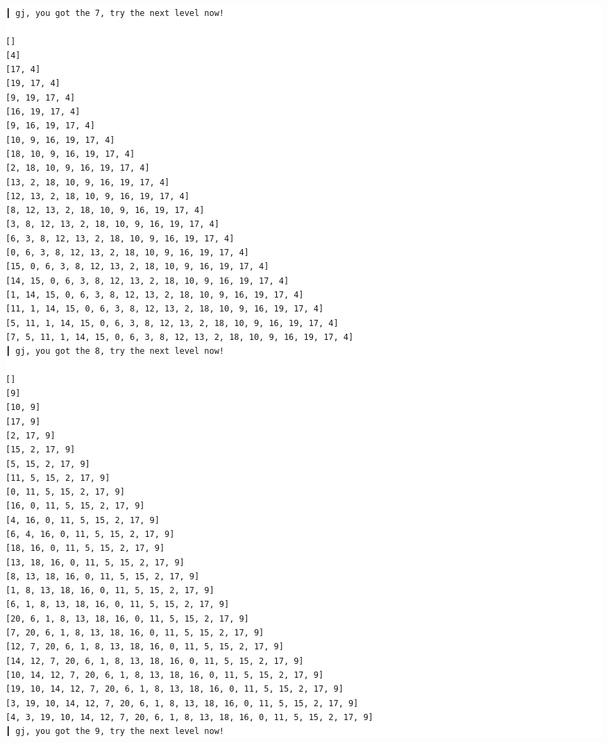     ┃ gj, you got the 7, try the next level now!
    
    []
    [4]
    [17, 4]
    [19, 17, 4]
    [9, 19, 17, 4]
    [16, 19, 17, 4]
    [9, 16, 19, 17, 4]
    [10, 9, 16, 19, 17, 4]
    [18, 10, 9, 16, 19, 17, 4]
    [2, 18, 10, 9, 16, 19, 17, 4]
    [13, 2, 18, 10, 9, 16, 19, 17, 4]
    [12, 13, 2, 18, 10, 9, 16, 19, 17, 4]
    [8, 12, 13, 2, 18, 10, 9, 16, 19, 17, 4]
    [3, 8, 12, 13, 2, 18, 10, 9, 16, 19, 17, 4]
    [6, 3, 8, 12, 13, 2, 18, 10, 9, 16, 19, 17, 4]
    [0, 6, 3, 8, 12, 13, 2, 18, 10, 9, 16, 19, 17, 4]
    [15, 0, 6, 3, 8, 12, 13, 2, 18, 10, 9, 16, 19, 17, 4]
    [14, 15, 0, 6, 3, 8, 12, 13, 2, 18, 10, 9, 16, 19, 17, 4]
    [1, 14, 15, 0, 6, 3, 8, 12, 13, 2, 18, 10, 9, 16, 19, 17, 4]
    [11, 1, 14, 15, 0, 6, 3, 8, 12, 13, 2, 18, 10, 9, 16, 19, 17, 4]
    [5, 11, 1, 14, 15, 0, 6, 3, 8, 12, 13, 2, 18, 10, 9, 16, 19, 17, 4]
    [7, 5, 11, 1, 14, 15, 0, 6, 3, 8, 12, 13, 2, 18, 10, 9, 16, 19, 17, 4]
    ┃ gj, you got the 8, try the next level now!
    
    []
    [9]
    [10, 9]
    [17, 9]
    [2, 17, 9]
    [15, 2, 17, 9]
    [5, 15, 2, 17, 9]
    [11, 5, 15, 2, 17, 9]
    [0, 11, 5, 15, 2, 17, 9]
    [16, 0, 11, 5, 15, 2, 17, 9]
    [4, 16, 0, 11, 5, 15, 2, 17, 9]
    [6, 4, 16, 0, 11, 5, 15, 2, 17, 9]
    [18, 16, 0, 11, 5, 15, 2, 17, 9]
    [13, 18, 16, 0, 11, 5, 15, 2, 17, 9]
    [8, 13, 18, 16, 0, 11, 5, 15, 2, 17, 9]
    [1, 8, 13, 18, 16, 0, 11, 5, 15, 2, 17, 9]
    [6, 1, 8, 13, 18, 16, 0, 11, 5, 15, 2, 17, 9]
    [20, 6, 1, 8, 13, 18, 16, 0, 11, 5, 15, 2, 17, 9]
    [7, 20, 6, 1, 8, 13, 18, 16, 0, 11, 5, 15, 2, 17, 9]
    [12, 7, 20, 6, 1, 8, 13, 18, 16, 0, 11, 5, 15, 2, 17, 9]
    [14, 12, 7, 20, 6, 1, 8, 13, 18, 16, 0, 11, 5, 15, 2, 17, 9]
    [10, 14, 12, 7, 20, 6, 1, 8, 13, 18, 16, 0, 11, 5, 15, 2, 17, 9]
    [19, 10, 14, 12, 7, 20, 6, 1, 8, 13, 18, 16, 0, 11, 5, 15, 2, 17, 9]
    [3, 19, 10, 14, 12, 7, 20, 6, 1, 8, 13, 18, 16, 0, 11, 5, 15, 2, 17, 9]
    [4, 3, 19, 10, 14, 12, 7, 20, 6, 1, 8, 13, 18, 16, 0, 11, 5, 15, 2, 17, 9]
    ┃ gj, you got the 9, try the next level now!
    